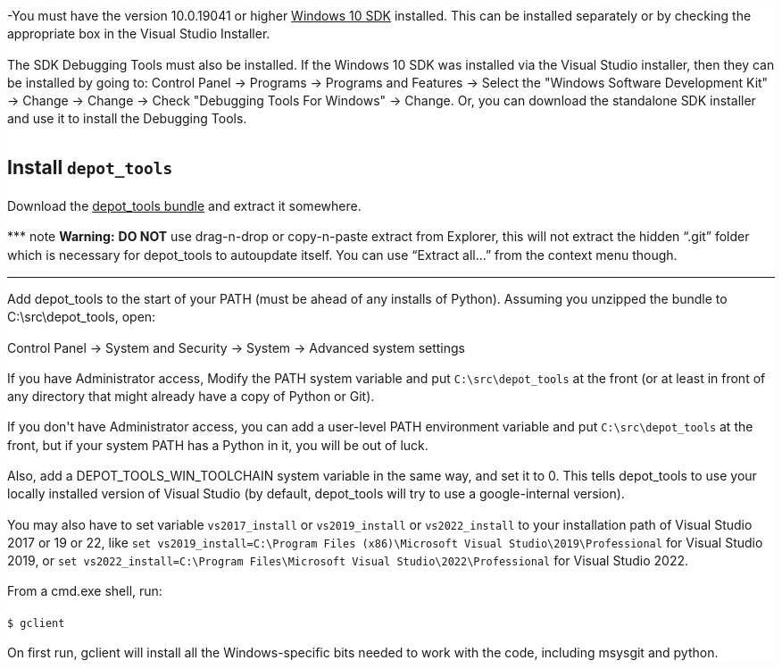 -You must have the version 10.0.19041 or higher [Windows 10 SDK](https://developer.microsoft.com/en-us/windows/downloads/sdk-archive/)
installed. This
can be installed separately or by checking the appropriate box in the Visual
Studio Installer.

The SDK Debugging Tools must also be installed. If the Windows 10 SDK was
installed via the Visual Studio installer, then they can be installed by going
to: Control Panel → Programs → Programs and Features → Select the "Windows
Software Development Kit" → Change → Change → Check "Debugging Tools For
Windows" → Change. Or, you can download the standalone SDK installer and use it
to install the Debugging Tools.

## Install `depot_tools`

Download the [depot_tools bundle](https://storage.googleapis.com/chrome-infra/depot_tools.zip)
and extract it somewhere.

*** note
**Warning:** **DO NOT** use drag-n-drop or copy-n-paste extract from Explorer,
this will not extract the hidden “.git” folder which is necessary for
depot_tools to autoupdate itself. You can use “Extract all…” from the
context menu though.
***

Add depot_tools to the start of your PATH (must be ahead of any installs of
Python). Assuming you unzipped the bundle to C:\src\depot_tools, open:

Control Panel → System and Security → System → Advanced system settings

If you have Administrator access, Modify the PATH system variable and
put `C:\src\depot_tools` at the front (or at least in front of any directory
that might already have a copy of Python or Git).

If you don't have Administrator access, you can add a user-level PATH
environment variable and put `C:\src\depot_tools` at the front, but
if your system PATH has a Python in it, you will be out of luck.

Also, add a DEPOT_TOOLS_WIN_TOOLCHAIN system variable in the same way, and set
it to 0. This tells depot_tools to use your locally installed version of Visual
Studio (by default, depot_tools will try to use a google-internal version).

You may also have to set variable `vs2017_install` or `vs2019_install` or
`vs2022_install` to your installation path of Visual Studio 2017 or 19 or 22, like
`set vs2019_install=C:\Program Files (x86)\Microsoft Visual Studio\2019\Professional`
for Visual Studio 2019, or
`set vs2022_install=C:\Program Files\Microsoft Visual Studio\2022\Professional`
for Visual Studio 2022.

From a cmd.exe shell, run:

```shell
$ gclient
```

On first run, gclient will install all the Windows-specific bits needed to work
with the code, including msysgit and python.
